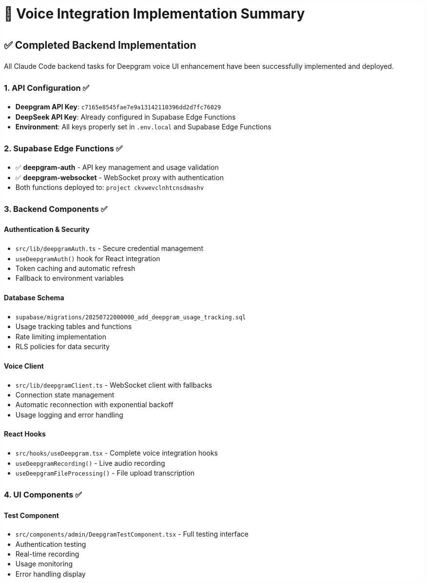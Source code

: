 # 🎤 Voice Integration Implementation Summary

## ✅ **Completed Backend Implementation**

All Claude Code backend tasks for Deepgram voice UI enhancement have been successfully implemented and deployed.

### **1. API Configuration ✅**
- **Deepgram API Key**: `c7165e8545fae7e9a13142110396dd2d7fc76029` 
- **DeepSeek API Key**: Already configured in Supabase Edge Functions
- **Environment**: All keys properly set in `.env.local` and Supabase Edge Functions

### **2. Supabase Edge Functions ✅**
- ✅ **deepgram-auth** - API key management and usage validation
- ✅ **deepgram-websocket** - WebSocket proxy with authentication
- Both functions deployed to: `project ckvwevclnhtcnsdmashv`

### **3. Backend Components ✅**

#### Authentication & Security
- `src/lib/deepgramAuth.ts` - Secure credential management
- `useDeepgramAuth()` hook for React integration
- Token caching and automatic refresh
- Fallback to environment variables

#### Database Schema
- `supabase/migrations/20250722000000_add_deepgram_usage_tracking.sql`
- Usage tracking tables and functions
- Rate limiting implementation
- RLS policies for data security

#### Voice Client
- `src/lib/deepgramClient.ts` - WebSocket client with fallbacks
- Connection state management
- Automatic reconnection with exponential backoff
- Usage logging and error handling

#### React Hooks
- `src/hooks/useDeepgram.tsx` - Complete voice integration hooks
- `useDeepgramRecording()` - Live audio recording
- `useDeepgramFileProcessing()` - File upload transcription

### **4. UI Components ✅**

#### Test Component
- `src/components/admin/DeepgramTestComponent.tsx` - Full testing interface
- Authentication testing
- Real-time recording
- Usage monitoring
- Error handling display
